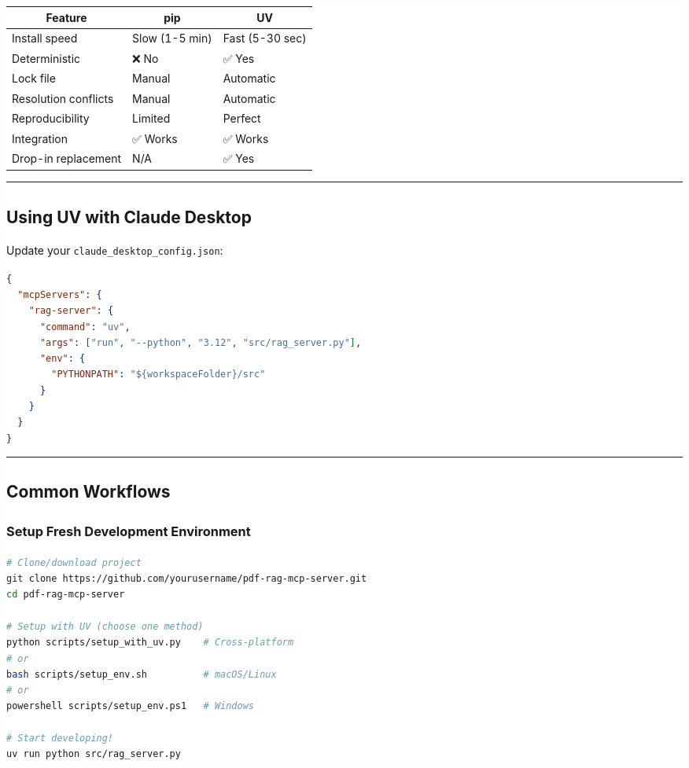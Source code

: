 | Feature | pip | UV |
|---------|-----|-----|
| Install speed | Slow (1-5 min) | Fast (5-30 sec) |
| Deterministic | ❌ No | ✅ Yes |
| Lock file | Manual | Automatic |
| Resolution conflicts | Manual | Automatic |
| Reproducibility | Limited | Perfect |
| Integration | ✅ Works | ✅ Works |
| Drop-in replacement | N/A | ✅ Yes |

---

## Using UV with Claude Desktop

Update your `claude_desktop_config.json`:

```json
{
  "mcpServers": {
    "rag-server": {
      "command": "uv",
      "args": ["run", "--python", "3.12", "src/rag_server.py"],
      "env": {
        "PYTHONPATH": "${workspaceFolder}/src"
      }
    }
  }
}
```

---

## Common Workflows

### Setup Fresh Development Environment

```bash
# Clone/download project
git clone https://github.com/yourusername/pdf-rag-mcp-server.git
cd pdf-rag-mcp-server

# Setup with UV (choose one method)
python scripts/setup_with_uv.py    # Cross-platform
# or
bash scripts/setup_env.sh          # macOS/Linux
# or
powershell scripts/setup_env.ps1   # Windows

# Start developing!
uv run python src/rag_server.py
```
